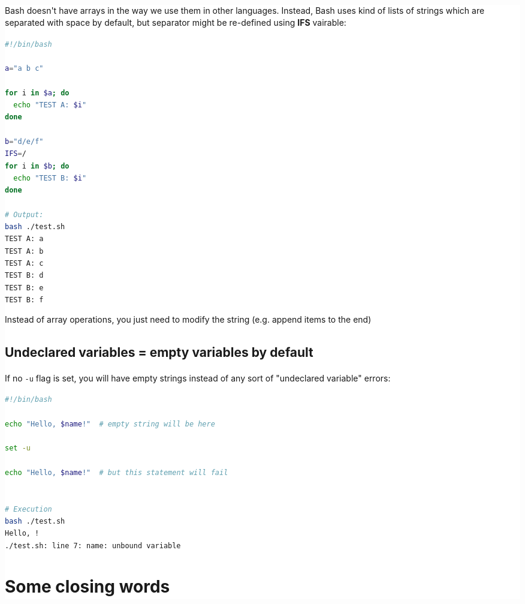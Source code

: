 Bash doesn't have arrays in the way we use them in other languages. 
Instead, Bash uses kind of lists of strings which are separated with space by default, but separator might be re-defined using __IFS__ vairable:

```bash
#!/bin/bash

a="a b c"

for i in $a; do
  echo "TEST A: $i"
done

b="d/e/f"
IFS=/
for i in $b; do
  echo "TEST B: $i"
done

# Output:
bash ./test.sh
TEST A: a
TEST A: b
TEST A: c
TEST B: d
TEST B: e
TEST B: f
```
Instead of array operations, you just need to modify the string (e.g. append items to the end)

## Undeclared variables = empty variables by default

If no `-u` flag is set, you will have empty strings instead of any sort of "undeclared variable" errors:

```bash
#!/bin/bash

echo "Hello, $name!"  # empty string will be here

set -u

echo "Hello, $name!"  # but this statement will fail


# Execution
bash ./test.sh
Hello, !
./test.sh: line 7: name: unbound variable
```

# Some closing words
